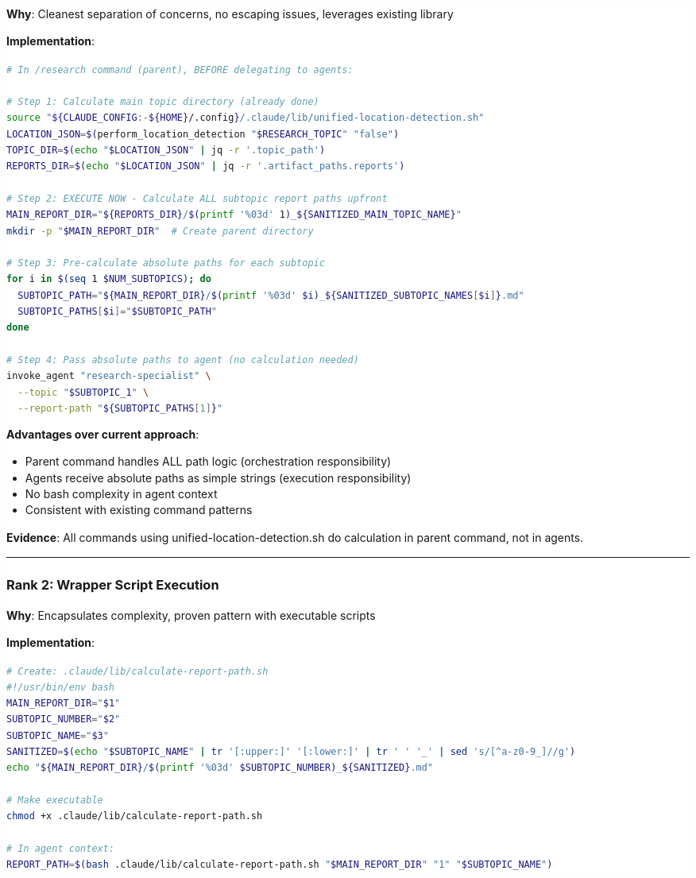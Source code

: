 **Why**: Cleanest separation of concerns, no escaping issues, leverages existing library

**Implementation**:
```bash
# In /research command (parent), BEFORE delegating to agents:

# Step 1: Calculate main topic directory (already done)
source "${CLAUDE_CONFIG:-${HOME}/.config}/.claude/lib/unified-location-detection.sh"
LOCATION_JSON=$(perform_location_detection "$RESEARCH_TOPIC" "false")
TOPIC_DIR=$(echo "$LOCATION_JSON" | jq -r '.topic_path')
REPORTS_DIR=$(echo "$LOCATION_JSON" | jq -r '.artifact_paths.reports')

# Step 2: EXECUTE NOW - Calculate ALL subtopic report paths upfront
MAIN_REPORT_DIR="${REPORTS_DIR}/$(printf '%03d' 1)_${SANITIZED_MAIN_TOPIC_NAME}"
mkdir -p "$MAIN_REPORT_DIR"  # Create parent directory

# Step 3: Pre-calculate absolute paths for each subtopic
for i in $(seq 1 $NUM_SUBTOPICS); do
  SUBTOPIC_PATH="${MAIN_REPORT_DIR}/$(printf '%03d' $i)_${SANITIZED_SUBTOPIC_NAMES[$i]}.md"
  SUBTOPIC_PATHS[$i]="$SUBTOPIC_PATH"
done

# Step 4: Pass absolute paths to agent (no calculation needed)
invoke_agent "research-specialist" \
  --topic "$SUBTOPIC_1" \
  --report-path "${SUBTOPIC_PATHS[1]}"
```

**Advantages over current approach**:
- Parent command handles ALL path logic (orchestration responsibility)
- Agents receive absolute paths as simple strings (execution responsibility)
- No bash complexity in agent context
- Consistent with existing command patterns

**Evidence**: All commands using unified-location-detection.sh do calculation in parent command, not in agents.

---

### Rank 2: Wrapper Script Execution

**Why**: Encapsulates complexity, proven pattern with executable scripts

**Implementation**:
```bash
# Create: .claude/lib/calculate-report-path.sh
#!/usr/bin/env bash
MAIN_REPORT_DIR="$1"
SUBTOPIC_NUMBER="$2"
SUBTOPIC_NAME="$3"
SANITIZED=$(echo "$SUBTOPIC_NAME" | tr '[:upper:]' '[:lower:]' | tr ' ' '_' | sed 's/[^a-z0-9_]//g')
echo "${MAIN_REPORT_DIR}/$(printf '%03d' $SUBTOPIC_NUMBER)_${SANITIZED}.md"

# Make executable
chmod +x .claude/lib/calculate-report-path.sh

# In agent context:
REPORT_PATH=$(bash .claude/lib/calculate-report-path.sh "$MAIN_REPORT_DIR" "1" "$SUBTOPIC_NAME")
```
